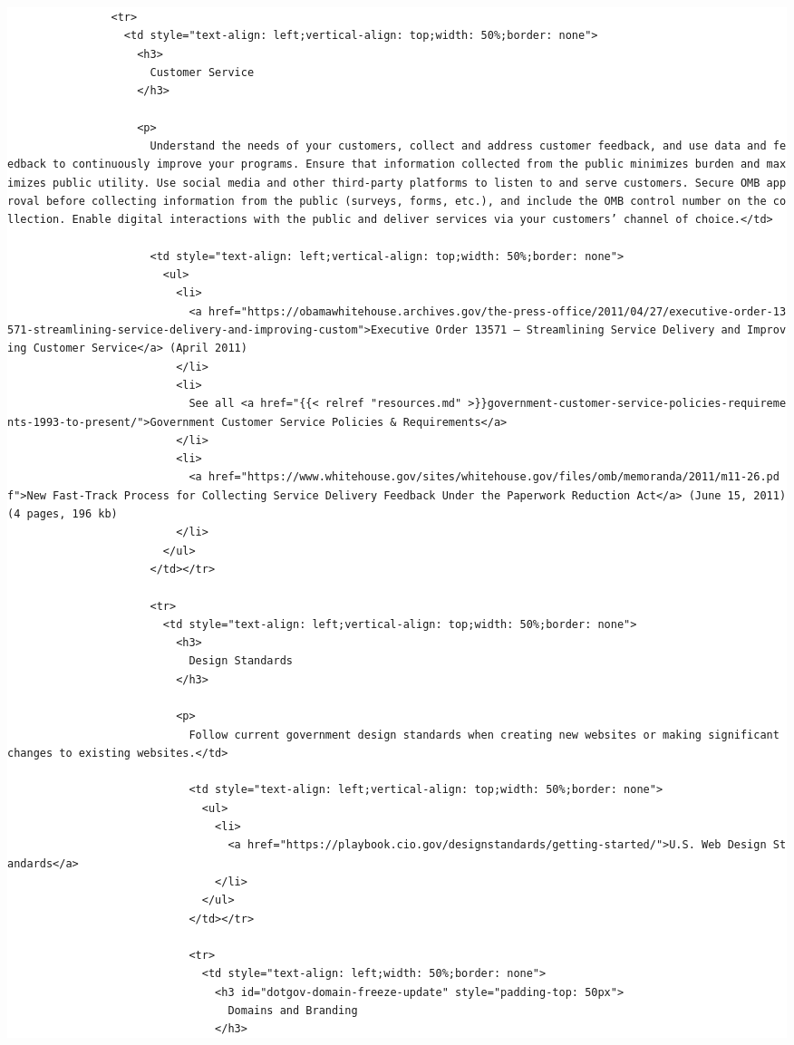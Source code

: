                     <tr>
                      <td style="text-align: left;vertical-align: top;width: 50%;border: none">
                        <h3>
                          Customer Service
                        </h3>
                        
                        <p>
                          Understand the needs of your customers, collect and address customer feedback, and use data and feedback to continuously improve your programs. Ensure that information collected from the public minimizes burden and maximizes public utility. Use social media and other third-party platforms to listen to and serve customers. Secure OMB approval before collecting information from the public (surveys, forms, etc.), and include the OMB control number on the collection. Enable digital interactions with the public and deliver services via your customers’ channel of choice.</td> 
                          
                          <td style="text-align: left;vertical-align: top;width: 50%;border: none">
                            <ul>
                              <li>
                                <a href="https://obamawhitehouse.archives.gov/the-press-office/2011/04/27/executive-order-13571-streamlining-service-delivery-and-improving-custom">Executive Order 13571 – Streamlining Service Delivery and Improving Customer Service</a> (April 2011)
                              </li>
                              <li>
                                See all <a href="{{< relref "resources.md" >}}government-customer-service-policies-requirements-1993-to-present/">Government Customer Service Policies & Requirements</a>
                              </li>
                              <li>
                                <a href="https://www.whitehouse.gov/sites/whitehouse.gov/files/omb/memoranda/2011/m11-26.pdf">New Fast-Track Process for Collecting Service Delivery Feedback Under the Paperwork Reduction Act</a> (June 15, 2011) (4 pages, 196 kb)
                              </li>
                            </ul>
                          </td></tr> 
                          
                          <tr>
                            <td style="text-align: left;vertical-align: top;width: 50%;border: none">
                              <h3>
                                Design Standards
                              </h3>
                              
                              <p>
                                Follow current government design standards when creating new websites or making significant changes to existing websites.</td> 
                                
                                <td style="text-align: left;vertical-align: top;width: 50%;border: none">
                                  <ul>
                                    <li>
                                      <a href="https://playbook.cio.gov/designstandards/getting-started/">U.S. Web Design Standards</a>
                                    </li>
                                  </ul>
                                </td></tr> 
                                
                                <tr>
                                  <td style="text-align: left;width: 50%;border: none">
                                    <h3 id="dotgov-domain-freeze-update" style="padding-top: 50px">
                                      Domains and Branding
                                    </h3>
                                    